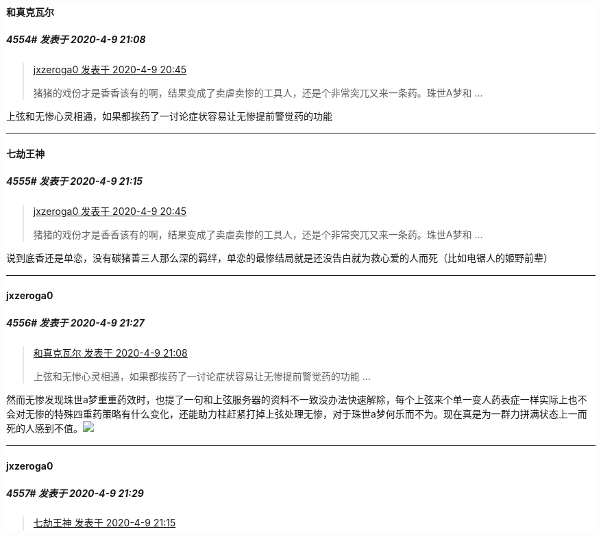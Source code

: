 ####  和真克瓦尔  
##### 4554#       发表于 2020-4-9 21:08



<blockquote><a href="httphttps://bbs.saraba1st.com/2b/forum.php?mod=redirect&amp;goto=findpost&amp;pid=47028729&amp;ptid=1577554" target="_blank">jxzeroga0 发表于 2020-4-9 20:45</a>

猪猪的戏份才是香香该有的啊，结果变成了卖虐卖惨的工具人，还是个非常突兀又来一条药。珠世A梦和 ...</blockquote>
上弦和无惨心灵相通，如果都挨药了一讨论症状容易让无惨提前警觉药的功能







*****

####  七劫王神  
##### 4555#       发表于 2020-4-9 21:15



<blockquote><a href="httphttps://bbs.saraba1st.com/2b/forum.php?mod=redirect&amp;goto=findpost&amp;pid=47028729&amp;ptid=1577554" target="_blank">jxzeroga0 发表于 2020-4-9 20:45</a>

猪猪的戏份才是香香该有的啊，结果变成了卖虐卖惨的工具人，还是个非常突兀又来一条药。珠世A梦和 ...</blockquote>
说到底香还是单恋，没有碳猪善三人那么深的羁绊，单恋的最惨结局就是还没告白就为救心爱的人而死（比如电锯人的姬野前辈）







*****

####  jxzeroga0  
##### 4556#       发表于 2020-4-9 21:27



<blockquote><a href="httphttps://bbs.saraba1st.com/2b/forum.php?mod=redirect&amp;goto=findpost&amp;pid=47028990&amp;ptid=1577554" target="_blank">和真克瓦尔 发表于 2020-4-9 21:08</a>

上弦和无惨心灵相通，如果都挨药了一讨论症状容易让无惨提前警觉药的功能 ...</blockquote>
然而无惨发现珠世a梦重重药效时，也提了一句和上弦服务器的资料不一致没办法快速解除，每个上弦来个单一变人药表症一样实际上也不会对无惨的特殊四重药策略有什么变化，还能助力柱赶紧打掉上弦处理无惨，对于珠世a梦何乐而不为。现在真是为一群力拼满状态上一而死的人感到不值。<img src="https://static.saraba1st.com/image/smiley/face2017/068.png" referrerpolicy="no-referrer">







*****

####  jxzeroga0  
##### 4557#       发表于 2020-4-9 21:29



<blockquote><a href="httphttps://bbs.saraba1st.com/2b/forum.php?mod=redirect&amp;goto=findpost&amp;pid=47029076&amp;ptid=1577554" target="_blank">七劫王神 发表于 2020-4-9 21:15</a>

